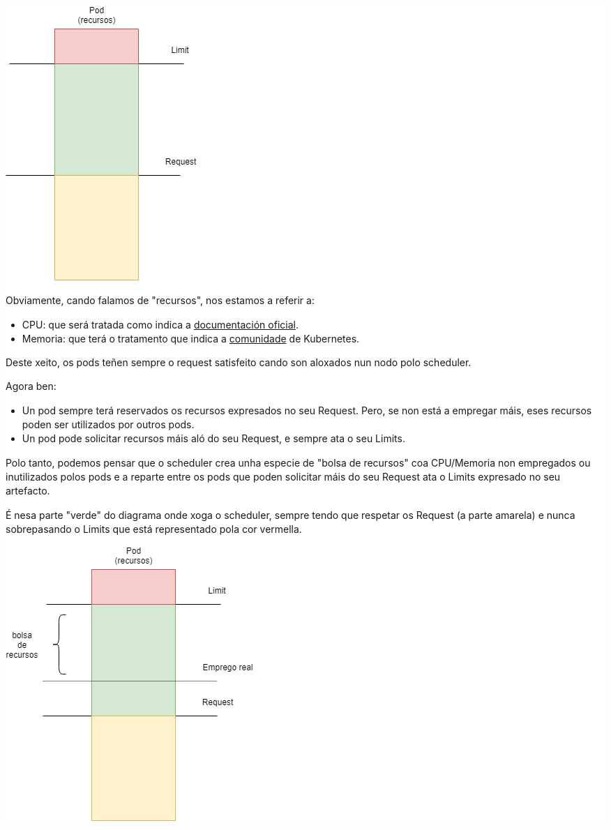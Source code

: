 ![pod4](../_media/03/pod4.png)

Obviamente, cando falamos de "recursos", nos estamos a referir a:

* CPU: que será tratada como indica a [documentación oficial](https://kubernetes.io/docs/concepts/configuration/manage-resources-containers/#meaning-of-cpu). 
* Memoria: que terá o tratamento que indica a [comunidade](https://kubernetes.io/docs/concepts/configuration/manage-resources-containers/#meaning-of-memory) de Kubernetes. 

Deste xeito, os pods teñen sempre o request satisfeito cando son aloxados nun nodo polo scheduler. 

Agora ben:

* Un pod sempre terá reservados os recursos expresados no seu Request. Pero, se non está a empregar máis, eses recursos poden ser utilizados por outros pods. 
* Un pod pode solicitar recursos máis aló do seu Request, e sempre ata o seu Limits. 

Polo tanto, podemos pensar que o scheduler crea unha especie de "bolsa de recursos" coa CPU/Memoria non empregados ou inutilizados polos pods e a reparte entre os pods que poden solicitar máis do seu Request ata o Limits expresado no seu artefacto. 

É nesa parte "verde" do diagrama onde xoga o scheduler, sempre tendo que respetar os Request (a parte amarela) e nunca sobrepasando o Limits que está representado pola cor vermella. 

![pod5.png](../_media/03/pod5.png)
